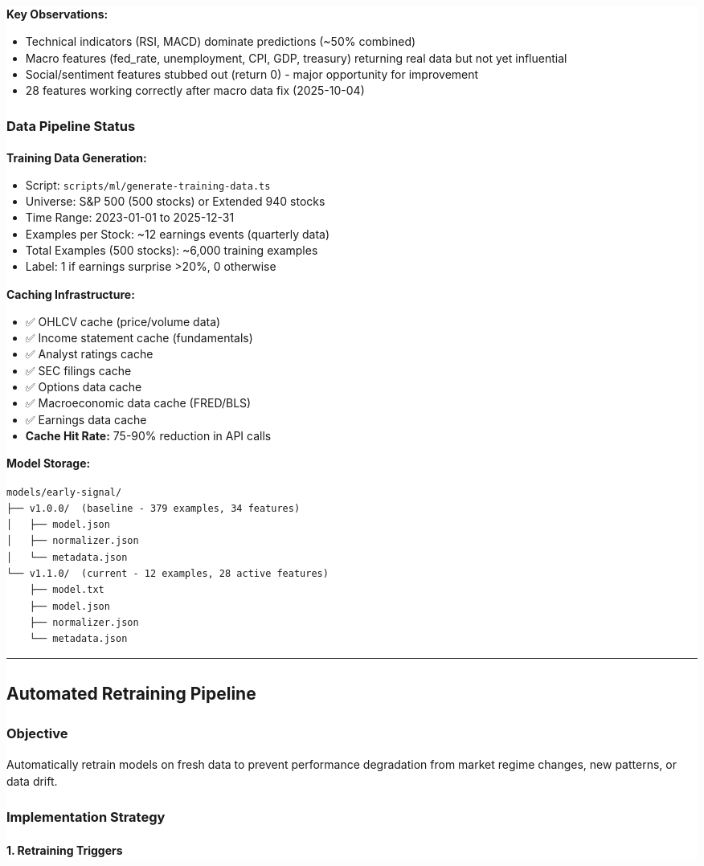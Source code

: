 **Key Observations:**
- Technical indicators (RSI, MACD) dominate predictions (~50% combined)
- Macro features (fed_rate, unemployment, CPI, GDP, treasury) returning real data but not yet influential
- Social/sentiment features stubbed out (return 0) - major opportunity for improvement
- 28 features working correctly after macro data fix (2025-10-04)

### Data Pipeline Status

**Training Data Generation:**
- Script: `scripts/ml/generate-training-data.ts`
- Universe: S&P 500 (500 stocks) or Extended 940 stocks
- Time Range: 2023-01-01 to 2025-12-31
- Examples per Stock: ~12 earnings events (quarterly data)
- Total Examples (500 stocks): ~6,000 training examples
- Label: 1 if earnings surprise >20%, 0 otherwise

**Caching Infrastructure:**
- ✅ OHLCV cache (price/volume data)
- ✅ Income statement cache (fundamentals)
- ✅ Analyst ratings cache
- ✅ SEC filings cache
- ✅ Options data cache
- ✅ Macroeconomic data cache (FRED/BLS)
- ✅ Earnings data cache
- **Cache Hit Rate:** 75-90% reduction in API calls

**Model Storage:**
```
models/early-signal/
├── v1.0.0/  (baseline - 379 examples, 34 features)
│   ├── model.json
│   ├── normalizer.json
│   └── metadata.json
└── v1.1.0/  (current - 12 examples, 28 active features)
    ├── model.txt
    ├── model.json
    ├── normalizer.json
    └── metadata.json
```

---

## Automated Retraining Pipeline

### Objective
Automatically retrain models on fresh data to prevent performance degradation from market regime changes, new patterns, or data drift.

### Implementation Strategy

#### 1. Retraining Triggers
